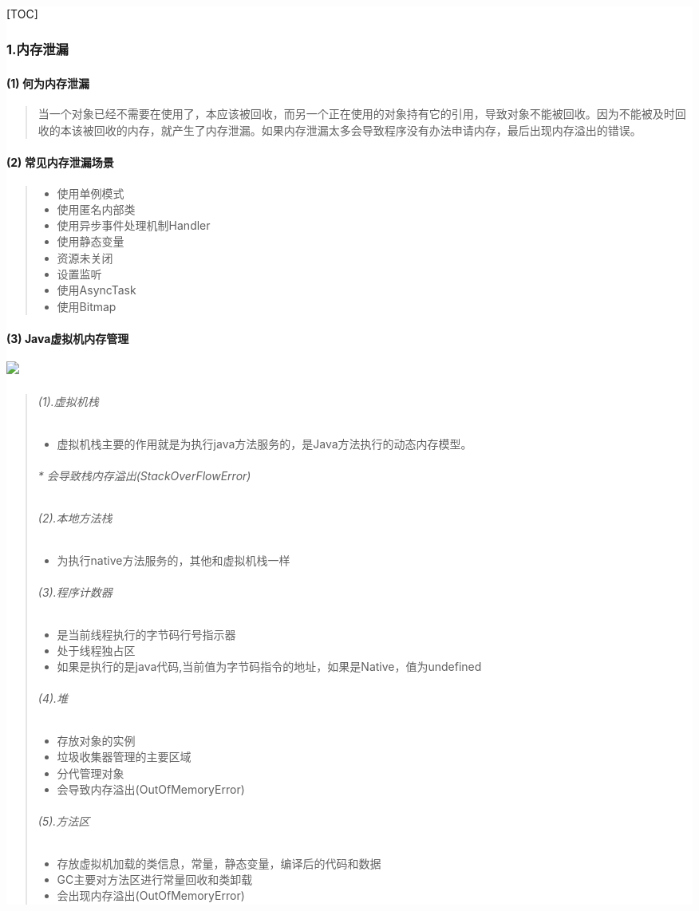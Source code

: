 [TOC]



### 1.内存泄漏

#### (1) 何为内存泄漏

> 当一个对象已经不需要在使用了，本应该被回收，而另一个正在使用的对象持有它的引用，导致对象不能被回收。因为不能被及时回收的本该被回收的内存，就产生了内存泄漏。如果内存泄漏太多会导致程序没有办法申请内存，最后出现内存溢出的错误。

#### (2) 常见内存泄漏场景

> - 使用单例模式
> - 使用匿名内部类
> - 使用异步事件处理机制Handler
> - 使用静态变量
> - 资源未关闭
> - 设置监听
> - 使用AsyncTask
> - 使用Bitmap

#### (3) Java虚拟机内存管理

![](/Users/candice/Documents/笔记/Android/内存优化/Java虚拟机内存管理.png)

> ###### (1).虚拟机栈
>
> - 虚拟机栈主要的作用就是为执行java方法服务的，是Java方法执行的动态内存模型。
>
> ###### * 会导致栈内存溢出(StackOverFlowError)
>
> ###### (2).本地方法栈
>
> - 为执行native方法服务的，其他和虚拟机栈一样
>
> ###### (3).程序计数器
>
> - 是当前线程执行的字节码行号指示器
> - 处于线程独占区
> - 如果是执行的是java代码,当前值为字节码指令的地址，如果是Native，值为undefined
>
> ###### (4).堆
>
> - 存放对象的实例
> - 垃圾收集器管理的主要区域
> - 分代管理对象
> - 会导致内存溢出(OutOfMemoryError)
>
> ###### (5).方法区
>
>  - 存放虚拟机加载的类信息，常量，静态变量，编译后的代码和数据
>  - GC主要对方法区进行常量回收和类卸载
>  - 会出现内存溢出(OutOfMemoryError)
>
